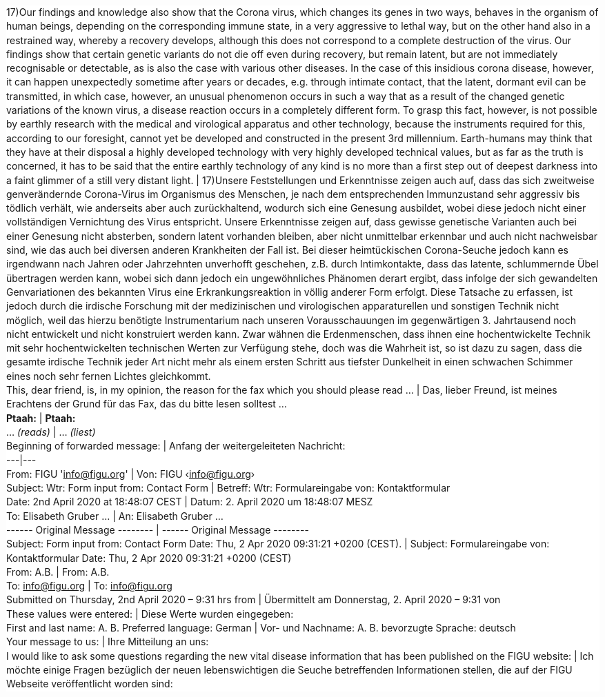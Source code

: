 17)Our findings and knowledge also show that the Corona virus, which changes its genes in two ways, behaves in the organism of human beings, depending on the corresponding immune state, in a very aggressive to lethal way, but on the other hand also in a restrained way, whereby a recovery develops, although this does not correspond to a complete destruction of the virus. Our findings show that certain genetic variants do not die off even during recovery, but remain latent, but are not immediately recognisable or detectable, as is also the case with various other diseases. In the case of this insidious corona disease, however, it can happen unexpectedly sometime after years or decades, e.g. through intimate contact, that the latent, dormant evil can be transmitted, in which case, however, an unusual phenomenon occurs in such a way that as a result of the changed genetic variations of the known virus, a disease reaction occurs in a completely different form. To grasp this fact, however, is not possible by earthly research with the medical and virological apparatus and other technology, because the instruments required for this, according to our foresight, cannot yet be developed and constructed in the present 3rd millennium. Earth-humans may think that they have at their disposal a highly developed technology with very highly developed technical values, but as far as the truth is concerned, it has to be said that the entire earthly technology of any kind is no more than a first step out of deepest darkness into a faint glimmer of a still very distant light. | 17)Unsere Feststellungen und Erkenntnisse zeigen auch auf, dass das sich zweitweise genverändernde Corona-Virus im Organismus des Menschen, je nach dem entsprechenden Immunzustand sehr aggressiv bis tödlich verhält, wie anderseits aber auch zurückhaltend, wodurch sich eine Genesung ausbildet, wobei diese jedoch nicht einer vollständigen Vernichtung des Virus entspricht. Unsere Erkenntnisse zeigen auf, dass gewisse genetische Varianten auch bei einer Genesung nicht absterben, sondern latent vorhanden bleiben, aber nicht unmittelbar erkennbar und auch nicht nachweisbar sind, wie das auch bei diversen anderen Krankheiten der Fall ist. Bei dieser heimtückischen Corona-Seuche jedoch kann es irgendwann nach Jahren oder Jahrzehnten unverhofft geschehen, z.B. durch Intimkontakte, dass das latente, schlummernde Übel übertragen werden kann, wobei sich dann jedoch ein ungewöhnliches Phänomen derart ergibt, dass infolge der sich gewandelten Genvariationen des bekannten Virus eine Erkrankungsreaktion in völlig anderer Form erfolgt. Diese Tatsache zu erfassen, ist jedoch durch die irdische Forschung mit der medizinischen und virologischen apparaturellen und sonstigen Technik nicht möglich, weil das hierzu benötigte Instrumentarium nach unseren Vorausschauungen im gegenwärtigen 3. Jahrtausend noch nicht entwickelt und nicht konstruiert werden kann. Zwar wähnen die Erdenmenschen, dass ihnen eine hochentwickelte Technik mit sehr hochentwickelten technischen Werten zur Verfügung stehe, doch was die Wahrheit ist, so ist dazu zu sagen, dass die gesamte irdische Technik jeder Art nicht mehr als einem ersten Schritt aus tiefster Dunkelheit in einen schwachen Schimmer eines noch sehr fernen Lichtes gleichkommt.  
This, dear friend, is, in my opinion, the reason for the fax which you should please read …  | Das, lieber Freund, ist meines Erachtens der Grund für das Fax, das du bitte lesen solltest …   
**Ptaah:** | **Ptaah:**  
… _(reads)_ | … _(liest)_  
Beginning of forwarded message:  | Anfang der weitergeleiteten Nachricht:   
---|---  
From: FIGU 'info@figu.org'  | Von: FIGU ‹info@figu.org›   
Subject: Wtr: Form input from: Contact Form  | Betreff: Wtr: Formulareingabe von: Kontaktformular   
Date: 2nd April 2020 at 18:48:07 CEST  | Datum: 2. April 2020 um 18:48:07 MESZ   
To: Elisabeth Gruber …  | An: Elisabeth Gruber …   
------ Original Message --------  | ------ Original Message --------   
Subject: Form input from: Contact Form Date: Thu, 2 Apr 2020 09:31:21 +0200 (CEST).  | Subject: Formulareingabe von: Kontaktformular Date: Thu, 2 Apr 2020 09:31:21 +0200 (CEST)   
From: A.B.  | From: A.B.   
To: info@figu.org  | To: info@figu.org   
Submitted on Thursday, 2nd April 2020 – 9:31 hrs from  | Übermittelt am Donnerstag, 2. April 2020 – 9:31 von   
These values were entered:  | Diese Werte wurden eingegeben:   
First and last name: A. B. Preferred language: German  | Vor- und Nachname: A. B. bevorzugte Sprache: deutsch   
Your message to us:  | Ihre Mitteilung an uns:   
I would like to ask some questions regarding the new vital disease information that has been published on the FIGU website:  | Ich möchte einige Fragen bezüglich der neuen lebenswichtigen die Seuche betreffenden Informationen stellen, die auf der FIGU Webseite veröffentlicht worden sind:   